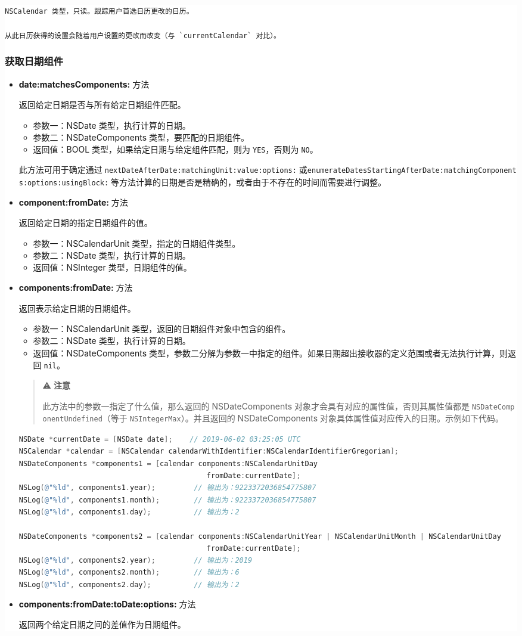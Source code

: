     NSCalendar 类型，只读。跟踪用户首选日历更改的日历。
    
    从此日历获得的设置会随着用户设置的更改而改变（与 `currentCalendar` 对比）。

### 获取日期组件

- **date:matchesComponents:** 方法

    返回给定日期是否与所有给定日期组件匹配。
    
    - 参数一：NSDate 类型，执行计算的日期。
    - 参数二：NSDateComponents 类型，要匹配的日期组件。
    - 返回值：BOOL 类型，如果给定日期与给定组件匹配，则为 `YES`，否则为 `NO`。

    此方法可用于确定通过 `nextDateAfterDate:matchingUnit:value:options:` 或`enumerateDatesStartingAfterDate:matchingComponents:options:usingBlock:` 等方法计算的日期是否是精确的，或者由于不存在的时间而需要进行调整。

- **component:fromDate:** 方法

    返回给定日期的指定日期组件的值。
    
    - 参数一：NSCalendarUnit 类型，指定的日期组件类型。
    - 参数二：NSDate 类型，执行计算的日期。
    - 返回值：NSInteger 类型，日期组件的值。
    
- **components:fromDate:** 方法

    返回表示给定日期的日期组件。 
    
    - 参数一：NSCalendarUnit 类型，返回的日期组件对象中包含的组件。
    - 参数二：NSDate 类型，执行计算的日期。
    - 返回值：NSDateComponents 类型，参数二分解为参数一中指定的组件。如果日期超出接收器的定义范围或者无法执行计算，则返回 `nil`。
    
    > ⚠️ **注意**
    >
    > 此方法中的参数一指定了什么值，那么返回的 NSDateComponents 对象才会具有对应的属性值，否则其属性值都是 `NSDateComponentUndefined`（等于 `NSIntegerMax`）。并且返回的 NSDateComponents 对象具体属性值对应传入的日期。示例如下代码。
    
    ```Objective-C
    NSDate *currentDate = [NSDate date];    // 2019-06-02 03:25:05 UTC
    NSCalendar *calendar = [NSCalendar calendarWithIdentifier:NSCalendarIdentifierGregorian];
    NSDateComponents *components1 = [calendar components:NSCalendarUnitDay 
                                                fromDate:currentDate];
    NSLog(@"%ld", components1.year);         // 输出为：9223372036854775807
    NSLog(@"%ld", components1.month);        // 输出为：9223372036854775807
    NSLog(@"%ld", components1.day);          // 输出为：2
    
    NSDateComponents *components2 = [calendar components:NSCalendarUnitYear | NSCalendarUnitMonth | NSCalendarUnitDay
                                                fromDate:currentDate];
    NSLog(@"%ld", components2.year);         // 输出为：2019
    NSLog(@"%ld", components2.month);        // 输出为：6
    NSLog(@"%ld", components2.day);          // 输出为：2
    ```
    
- **components:fromDate:toDate:options:** 方法

    返回两个给定日期之间的差值作为日期组件。
    